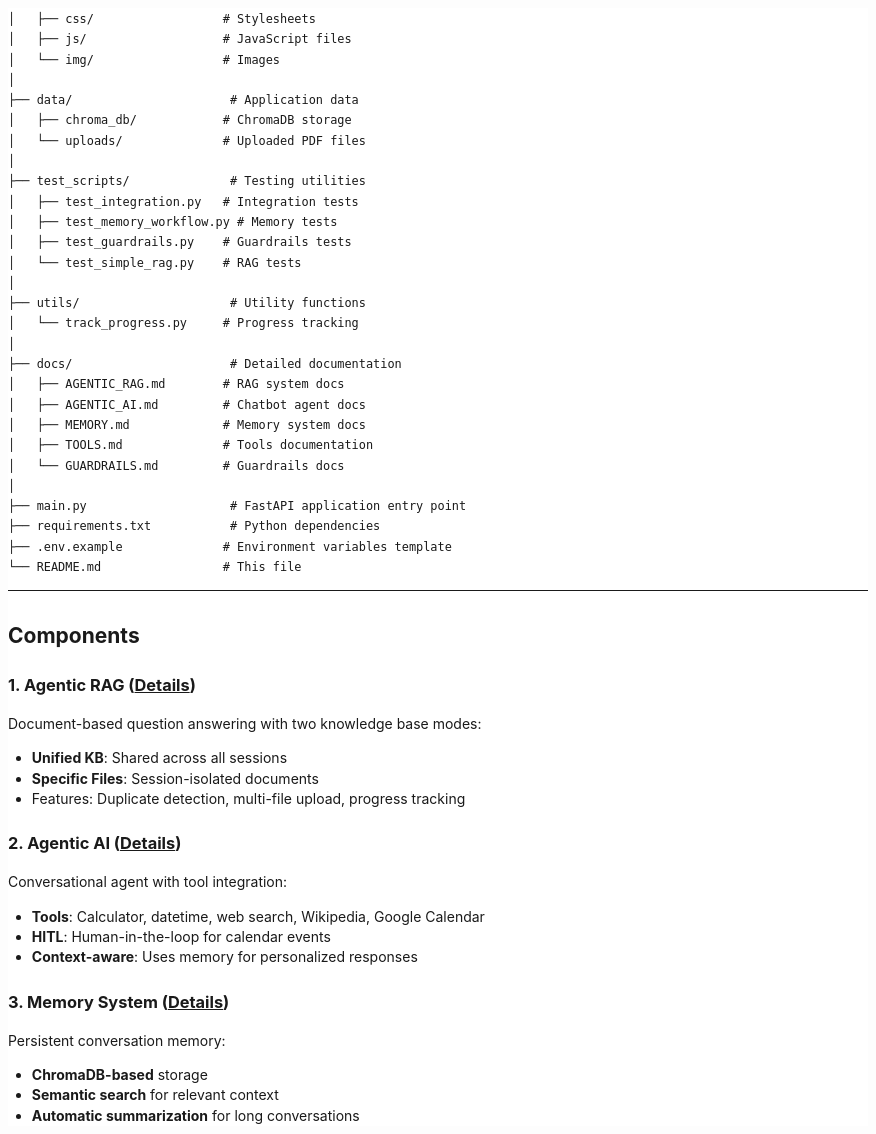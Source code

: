 ```
│   ├── css/                  # Stylesheets
│   ├── js/                   # JavaScript files
│   └── img/                  # Images
│
├── data/                      # Application data
│   ├── chroma_db/            # ChromaDB storage
│   └── uploads/              # Uploaded PDF files
│
├── test_scripts/              # Testing utilities
│   ├── test_integration.py   # Integration tests
│   ├── test_memory_workflow.py # Memory tests
│   ├── test_guardrails.py    # Guardrails tests
│   └── test_simple_rag.py    # RAG tests
│
├── utils/                     # Utility functions
│   └── track_progress.py     # Progress tracking
│
├── docs/                      # Detailed documentation
│   ├── AGENTIC_RAG.md        # RAG system docs
│   ├── AGENTIC_AI.md         # Chatbot agent docs
│   ├── MEMORY.md             # Memory system docs
│   ├── TOOLS.md              # Tools documentation
│   └── GUARDRAILS.md         # Guardrails docs
│
├── main.py                    # FastAPI application entry point
├── requirements.txt           # Python dependencies
├── .env.example              # Environment variables template
└── README.md                 # This file
```

---

##  Components

### 1. **Agentic RAG** ([Details](docs/AGENTIC_RAG.md))
Document-based question answering with two knowledge base modes:
- **Unified KB**: Shared across all sessions
- **Specific Files**: Session-isolated documents
- Features: Duplicate detection, multi-file upload, progress tracking

### 2. **Agentic AI** ([Details](docs/AGENTIC_AI.md))
Conversational agent with tool integration:
- **Tools**: Calculator, datetime, web search, Wikipedia, Google Calendar
- **HITL**: Human-in-the-loop for calendar events
- **Context-aware**: Uses memory for personalized responses

### 3. **Memory System** ([Details](docs/MEMORY.md))
Persistent conversation memory:
- **ChromaDB-based** storage
- **Semantic search** for relevant context
- **Automatic summarization** for long conversations
